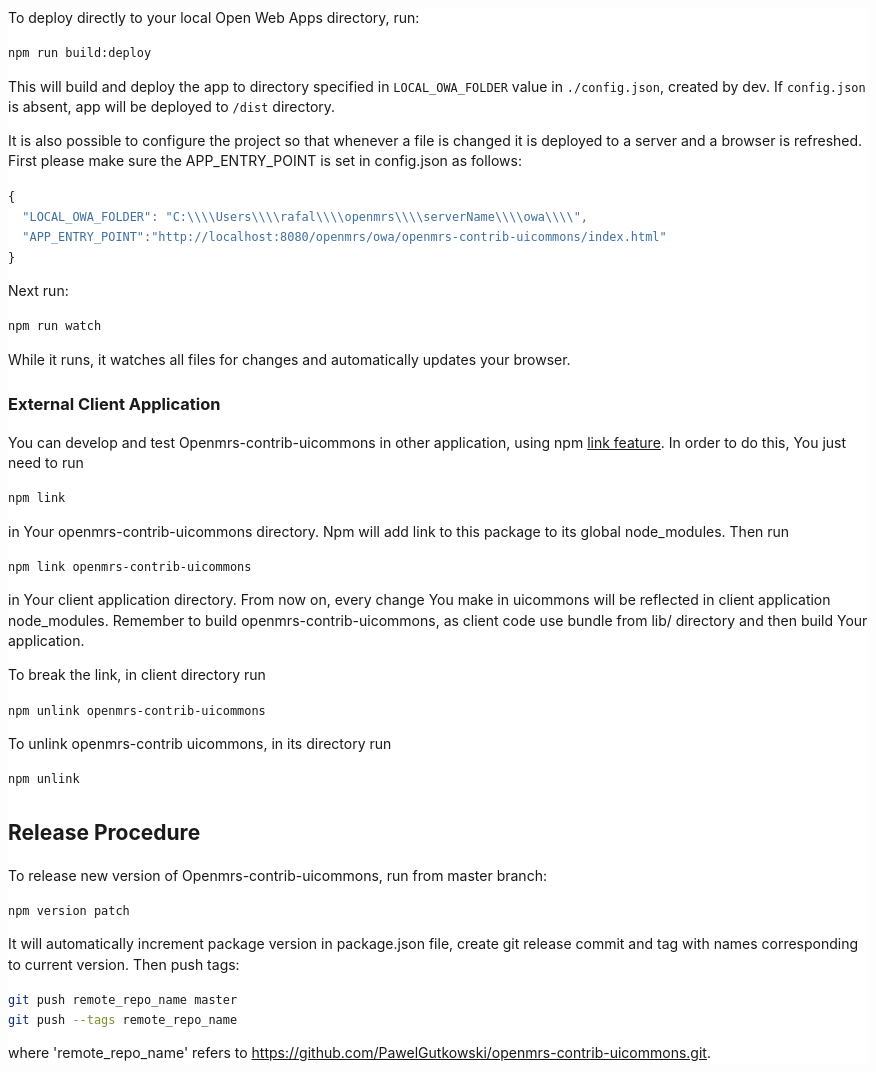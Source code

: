 To deploy directly to your local Open Web Apps directory, run:

````sh
npm run build:deploy
````

This will build and deploy the app to directory specified in `LOCAL_OWA_FOLDER` value in `./config.json`, created by dev. If `config.json` is absent, app will be deployed to `/dist` directory.

It is also possible to configure the project so that whenever a file is changed it is deployed to a server and a
browser is refreshed. First please make sure the APP_ENTRY_POINT is set in config.json as follows:

````js
{
  "LOCAL_OWA_FOLDER": "C:\\\\Users\\\\rafal\\\\openmrs\\\\serverName\\\\owa\\\\",
  "APP_ENTRY_POINT":"http://localhost:8080/openmrs/owa/openmrs-contrib-uicommons/index.html"
}
````

Next run:
````sh
npm run watch
````

While it runs, it watches all files for changes and automatically updates your browser.

### External Client Application

You can develop and test Openmrs-contrib-uicommons in other application, using npm [link feature](https://docs.npmjs.com/cli/link). In order to do this, You just need to run  
````sh
npm link
````
in Your openmrs-contrib-uicommons directory. Npm will add link to this package to its global node_modules. Then run
````sh
npm link openmrs-contrib-uicommons
````
in Your client application directory. From now on, every change You make in uicommons will be reflected in client application node_modules. Remember to build openmrs-contrib-uicommons, as client code use bundle from lib/ directory and then build Your application.


To break the link, in client directory run
````sh
npm unlink openmrs-contrib-uicommons
````
To unlink openmrs-contrib uicommons, in its directory run
````sh
npm unlink
````

## Release Procedure

To release new version of Openmrs-contrib-uicommons, run from master branch:
````sh
npm version patch
````
It will automatically increment package version in package.json file, create git release commit and tag with names corresponding to current version. Then push tags:
````sh
git push remote_repo_name master
git push --tags remote_repo_name
````
where 'remote_repo_name' refers to https://github.com/PawelGutkowski/openmrs-contrib-uicommons.git.

